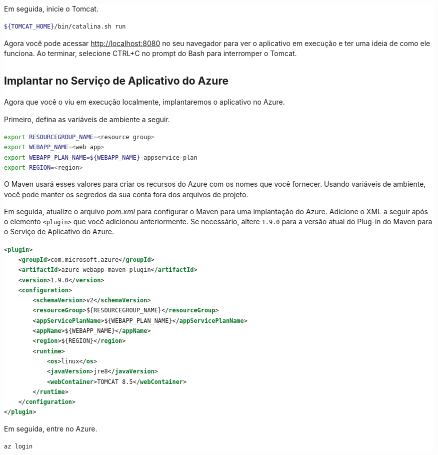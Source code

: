 Em seguida, inicie o Tomcat.

```bash
${TOMCAT_HOME}/bin/catalina.sh run
```

Agora você pode acessar [http://localhost:8080](http://localhost:8080) no seu navegador para ver o aplicativo em execução e ter uma ideia de como ele funciona. Ao terminar, selecione CTRL+C no prompt do Bash para interromper o Tomcat.

## <a name="deploy-to-azure-app-service"></a>Implantar no Serviço de Aplicativo do Azure

Agora que você o viu em execução localmente, implantaremos o aplicativo no Azure.

Primeiro, defina as variáveis de ambiente a seguir.

```bash
export RESOURCEGROUP_NAME=<resource group>
export WEBAPP_NAME=<web app>
export WEBAPP_PLAN_NAME=${WEBAPP_NAME}-appservice-plan
export REGION=<region>
```

O Maven usará esses valores para criar os recursos do Azure com os nomes que você fornecer. Usando variáveis de ambiente, você pode manter os segredos da sua conta fora dos arquivos de projeto.

Em seguida, atualize o arquivo *pom.xml* para configurar o Maven para uma implantação do Azure. Adicione o XML a seguir após o elemento `<plugin>` que você adicionou anteriormente. Se necessário, altere `1.9.0` para a versão atual do [Plug-in do Maven para o Serviço de Aplicativo do Azure](/java/api/overview/azure/maven/azure-webapp-maven-plugin/readme).

```xml
<plugin>
    <groupId>com.microsoft.azure</groupId>
    <artifactId>azure-webapp-maven-plugin</artifactId>
    <version>1.9.0</version>
    <configuration>
        <schemaVersion>v2</schemaVersion>
        <resourceGroup>${RESOURCEGROUP_NAME}</resourceGroup>
        <appServicePlanName>${WEBAPP_PLAN_NAME}</appServicePlanName>
        <appName>${WEBAPP_NAME}</appName>
        <region>${REGION}</region>
        <runtime>
            <os>linux</os>
            <javaVersion>jre8</javaVersion>            
            <webContainer>TOMCAT 8.5</webContainer>
        </runtime>
    </configuration>
</plugin>
```

Em seguida, entre no Azure.

```azurecli
az login
```
